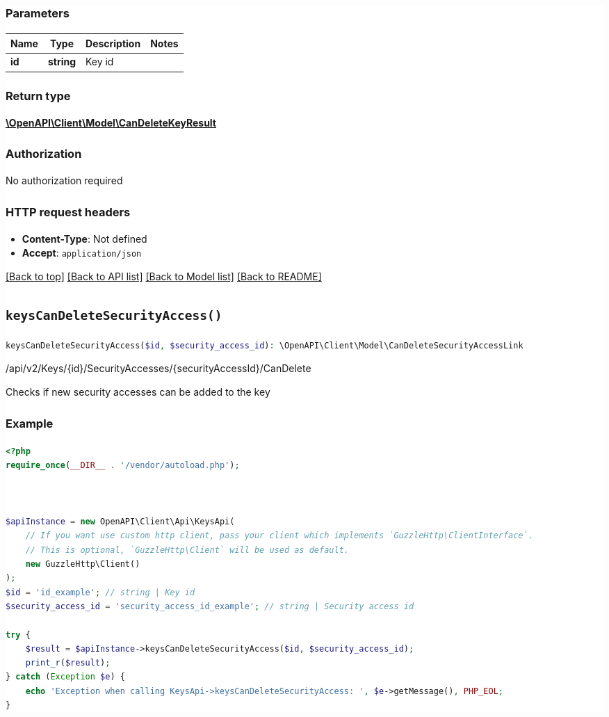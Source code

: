 ### Parameters

| Name | Type | Description  | Notes |
| ------------- | ------------- | ------------- | ------------- |
| **id** | **string**| Key id | |

### Return type

[**\OpenAPI\Client\Model\CanDeleteKeyResult**](../Model/CanDeleteKeyResult.md)

### Authorization

No authorization required

### HTTP request headers

- **Content-Type**: Not defined
- **Accept**: `application/json`

[[Back to top]](#) [[Back to API list]](../../README.md#endpoints)
[[Back to Model list]](../../README.md#models)
[[Back to README]](../../README.md)

## `keysCanDeleteSecurityAccess()`

```php
keysCanDeleteSecurityAccess($id, $security_access_id): \OpenAPI\Client\Model\CanDeleteSecurityAccessLink
```

/api/v2/Keys/{id}/SecurityAccesses/{securityAccessId}/CanDelete

Checks if new security accesses can be added to the key

### Example

```php
<?php
require_once(__DIR__ . '/vendor/autoload.php');



$apiInstance = new OpenAPI\Client\Api\KeysApi(
    // If you want use custom http client, pass your client which implements `GuzzleHttp\ClientInterface`.
    // This is optional, `GuzzleHttp\Client` will be used as default.
    new GuzzleHttp\Client()
);
$id = 'id_example'; // string | Key id
$security_access_id = 'security_access_id_example'; // string | Security access id

try {
    $result = $apiInstance->keysCanDeleteSecurityAccess($id, $security_access_id);
    print_r($result);
} catch (Exception $e) {
    echo 'Exception when calling KeysApi->keysCanDeleteSecurityAccess: ', $e->getMessage(), PHP_EOL;
}
```
